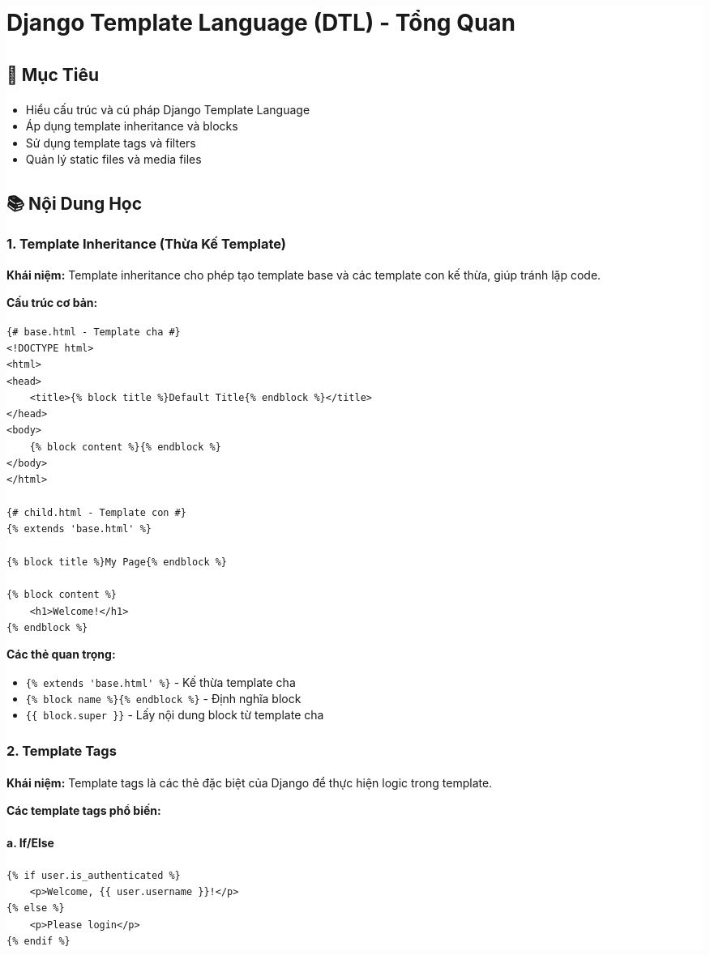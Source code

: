 # Django Template Language (DTL) - Tổng Quan

## 🎯 Mục Tiêu
- Hiểu cấu trúc và cú pháp Django Template Language
- Áp dụng template inheritance và blocks
- Sử dụng template tags và filters
- Quản lý static files và media files

## 📚 Nội Dung Học

### 1. Template Inheritance (Thừa Kế Template)

**Khái niệm:** Template inheritance cho phép tạo template base và các template con kế thừa, giúp tránh lặp code.

**Cấu trúc cơ bản:**
```django
{# base.html - Template cha #}
<!DOCTYPE html>
<html>
<head>
    <title>{% block title %}Default Title{% endblock %}</title>
</head>
<body>
    {% block content %}{% endblock %}
</body>
</html>

{# child.html - Template con #}
{% extends 'base.html' %}

{% block title %}My Page{% endblock %}

{% block content %}
    <h1>Welcome!</h1>
{% endblock %}
```

**Các thẻ quan trọng:**
- `{% extends 'base.html' %}` - Kế thừa template cha
- `{% block name %}{% endblock %}` - Định nghĩa block
- `{{ block.super }}` - Lấy nội dung block từ template cha

### 2. Template Tags

**Khái niệm:** Template tags là các thẻ đặc biệt của Django để thực hiện logic trong template.

**Các template tags phổ biến:**

#### a. If/Else
```django
{% if user.is_authenticated %}
    <p>Welcome, {{ user.username }}!</p>
{% else %}
    <p>Please login</p>
{% endif %}
```
